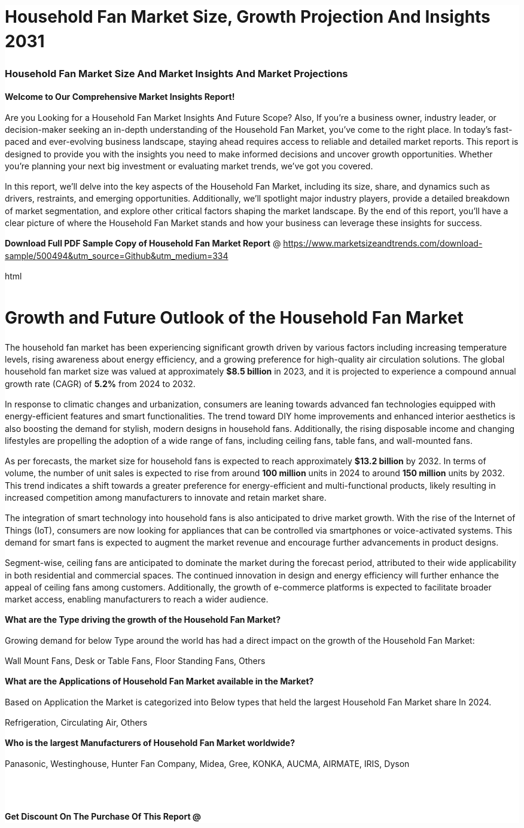 <h1> Household Fan Market Size, Growth Projection And Insights 2031</h1><div class="" data-test-id=""><h3><span class="">Household Fan Market Size And Market Insights And Market Projections</span></h3></div><div class="" data-test-id=""><p><strong>Welcome to Our Comprehensive Market Insights Report!</strong></p><p>Are you Looking for a Household Fan Market Insights And Future Scope? Also, If you&rsquo;re a business owner, industry leader, or decision-maker seeking an in-depth understanding of the Household Fan Market, you&rsquo;ve come to the right place. In today&rsquo;s fast-paced and ever-evolving business landscape, staying ahead requires access to reliable and detailed market reports. This report is designed to provide you with the insights you need to make informed decisions and uncover growth opportunities. Whether you&rsquo;re planning your next big investment or evaluating market trends, we&rsquo;ve got you covered.</p><p>In this report, we&rsquo;ll delve into the key aspects of the Household Fan Market, including its size, share, and dynamics such as drivers, restraints, and emerging opportunities. Additionally, we&rsquo;ll spotlight major industry players, provide a detailed breakdown of market segmentation, and explore other critical factors shaping the market landscape. By the end of this report, you&rsquo;ll have a clear picture of where the Household Fan Market stands and how your business can leverage these insights for success.</p><p><strong>Download Full PDF Sample Copy of Household Fan Market Report</strong> @ <a href="https://www.marketsizeandtrends.com/download-sample/500494&utm_source=Github&utm_medium=334" target="_blank">https://www.marketsizeandtrends.com/download-sample/500494&utm_source=Github&utm_medium=334</a></p></div><div class="" data-test-id=""><p><span class="">html<!DOCTYPE html><html lang="en"><head> <meta charset="UTF-8"> <meta name="viewport" content="width=device-width, initial-scale=1.0"> <title>Household Fan Market Growth and Outlook</title></head><body><h1>Growth and Future Outlook of the Household Fan Market</h1><p>The household fan market has been experiencing significant growth driven by various factors including increasing temperature levels, rising awareness about energy efficiency, and a growing preference for high-quality air circulation solutions. The global household fan market size was valued at approximately <strong>$8.5 billion</strong> in 2023, and it is projected to experience a compound annual growth rate (CAGR) of <strong>5.2%</strong> from 2024 to 2032.</p><p>In response to climatic changes and urbanization, consumers are leaning towards advanced fan technologies equipped with energy-efficient features and smart functionalities. The trend toward DIY home improvements and enhanced interior aesthetics is also boosting the demand for stylish, modern designs in household fans. Additionally, the rising disposable income and changing lifestyles are propelling the adoption of a wide range of fans, including ceiling fans, table fans, and wall-mounted fans.</p><p><strong></strong></p><p>As per forecasts, the market size for household fans is expected to reach approximately <strong>$13.2 billion</strong> by 2032. In terms of volume, the number of unit sales is expected to rise from around <strong>100 million</strong> units in 2024 to around <strong>150 million</strong> units by 2032. This trend indicates a shift towards a greater preference for energy-efficient and multi-functional products, likely resulting in increased competition among manufacturers to innovate and retain market share.</p><p>The integration of smart technology into household fans is also anticipated to drive market growth. With the rise of the Internet of Things (IoT), consumers are now looking for appliances that can be controlled via smartphones or voice-activated systems. This demand for smart fans is expected to augment the market revenue and encourage further advancements in product designs.</p><p>Segment-wise, ceiling fans are anticipated to dominate the market during the forecast period, attributed to their wide applicability in both residential and commercial spaces. The continued innovation in design and energy efficiency will further enhance the appeal of ceiling fans among customers. Additionally, the growth of e-commerce platforms is expected to facilitate broader market access, enabling manufacturers to reach a wider audience.</p></body></html></span></p><p><strong><span class="">What are the&nbsp;Type driving the growth of the Household Fan Market?</span></strong></p></div><div class="" data-test-id=""><p><span class="">Growing demand for below Type around the world has had a direct impact on the growth of the Household Fan Market:</span></p></div><div class="" data-test-id=""><p>Wall Mount Fans, Desk or Table Fans, Floor Standing Fans, Others</p><p><span class=""><strong>What are the&nbsp;Applications&nbsp;of Household Fan Market available in the Market?</strong></span></p></div><div class="" data-test-id=""><p><span class="">Based on Application the Market is categorized into Below types that held the largest Household Fan Market share In 2024.</span></p></div><div class="" data-test-id=""><p><span class="">Refrigeration, Circulating Air, Others</span></p><p><span class=""><strong>Who is the largest Manufacturers of Household Fan Market worldwide?</strong></span></p></div><div class="" data-test-id=""><p><span class="">Panasonic, Westinghouse, Hunter Fan Company, Midea, Gree, KONKA, AUCMA, AIRMATE, IRIS, Dyson</span></p></div><div class="" data-test-id="">&nbsp;</div><div class="" data-test-id="">&nbsp;</div><div class="" data-test-id=""><p><span class=""><strong>Get Discount On The Purchase Of This Report @</strong>